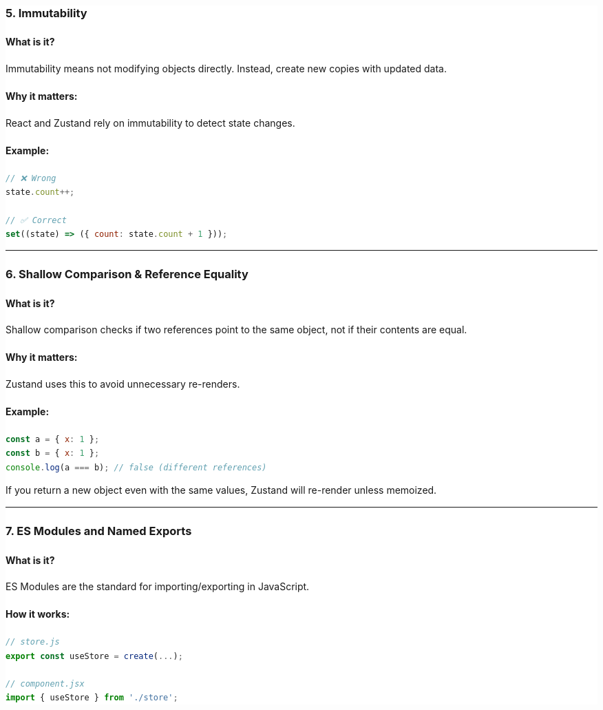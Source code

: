 
### 5. **Immutability**

#### What is it?

Immutability means not modifying objects directly. Instead, create new copies with updated data.

#### Why it matters:

React and Zustand rely on immutability to detect state changes.

#### Example:

```js
// ❌ Wrong
state.count++;

// ✅ Correct
set((state) => ({ count: state.count + 1 }));
```

---

### 6. **Shallow Comparison & Reference Equality**

#### What is it?

Shallow comparison checks if two references point to the same object, not if their contents are equal.

#### Why it matters:

Zustand uses this to avoid unnecessary re-renders.

#### Example:

```js
const a = { x: 1 };
const b = { x: 1 };
console.log(a === b); // false (different references)
```

If you return a new object even with the same values, Zustand will re-render unless memoized.

---

### 7. **ES Modules and Named Exports**

#### What is it?

ES Modules are the standard for importing/exporting in JavaScript.

#### How it works:

```js
// store.js
export const useStore = create(...);

// component.jsx
import { useStore } from './store';
```
